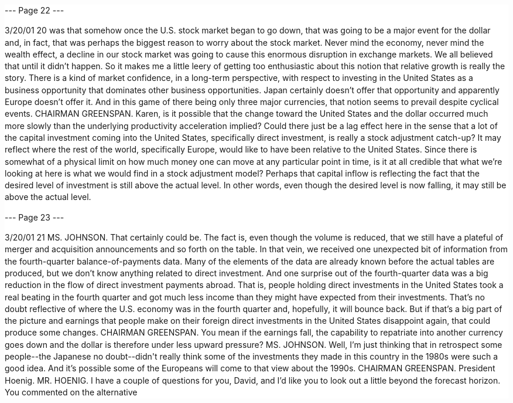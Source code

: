 --- Page 22 ---

3/20/01 20
was that somehow once the U.S. stock market began to go down, that was going to be a
major event for the dollar and, in fact, that was perhaps the biggest reason to worry about
the stock market. Never mind the economy, never mind the wealth effect, a decline in
our stock market was going to cause this enormous disruption in exchange markets. We
all believed that until it didn’t happen. So it makes me a little leery of getting too
enthusiastic about this notion that relative growth is really the story. There is a kind of
market confidence, in a long-term perspective, with respect to investing in the United
States as a business opportunity that dominates other business opportunities. Japan
certainly doesn’t offer that opportunity and apparently Europe doesn’t offer it. And in
this game of there being only three major currencies, that notion seems to prevail despite
cyclical events.
CHAIRMAN GREENSPAN. Karen, is it possible that the change toward the
United States and the dollar occurred much more slowly than the underlying productivity
acceleration implied? Could there just be a lag effect here in the sense that a lot of the
capital investment coming into the United States, specifically direct investment, is really
a stock adjustment catch-up? It may reflect where the rest of the world, specifically
Europe, would like to have been relative to the United States. Since there is somewhat of
a physical limit on how much money one can move at any particular point in time, is it at
all credible that what we’re looking at here is what we would find in a stock adjustment
model? Perhaps that capital inflow is reflecting the fact that the desired level of
investment is still above the actual level. In other words, even though the desired level is
now falling, it may still be above the actual level.

--- Page 23 ---

3/20/01 21
MS. JOHNSON. That certainly could be. The fact is, even though the
volume is reduced, that we still have a plateful of merger and acquisition announcements
and so forth on the table. In that vein, we received one unexpected bit of information
from the fourth-quarter balance-of-payments data. Many of the elements of the data are
already known before the actual tables are produced, but we don’t know anything related
to direct investment. And one surprise out of the fourth-quarter data was a big reduction
in the flow of direct investment payments abroad. That is, people holding direct
investments in the United States took a real beating in the fourth quarter and got much
less income than they might have expected from their investments. That’s no doubt
reflective of where the U.S. economy was in the fourth quarter and, hopefully, it will
bounce back. But if that’s a big part of the picture and earnings that people make on their
foreign direct investments in the United States disappoint again, that could produce some
changes.
CHAIRMAN GREENSPAN. You mean if the earnings fall, the capability to
repatriate into another currency goes down and the dollar is therefore under less upward
pressure?
MS. JOHNSON. Well, I’m just thinking that in retrospect some people--the
Japanese no doubt--didn't really think some of the investments they made in this country
in the 1980s were such a good idea. And it’s possible some of the Europeans will come
to that view about the 1990s.
CHAIRMAN GREENSPAN. President Hoenig.
MR. HOENIG. I have a couple of questions for you, David, and I’d like you
to look out a little beyond the forecast horizon. You commented on the alternative
